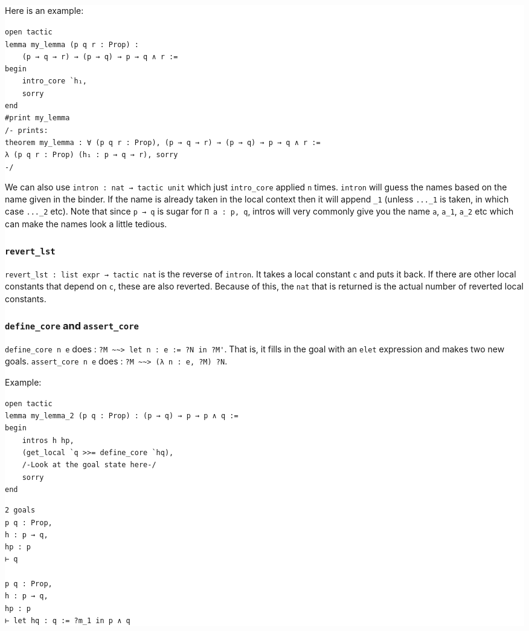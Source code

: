 Here is an example:

```lean
open tactic
lemma my_lemma (p q r : Prop) : 
    (p → q → r) → (p → q) → p → q ∧ r := 
begin 
    intro_core `h₁,
    sorry
end
#print my_lemma
/- prints:
theorem my_lemma : ∀ (p q r : Prop), (p → q → r) → (p → q) → p → q ∧ r :=
λ (p q r : Prop) (h₁ : p → q → r), sorry
-/
```

We can also use `intron : nat → tactic unit` which just `intro_core` applied `n` times. `intron` will guess the names based on the name given in the binder. 
If the name is already taken in the local context then it will append `_1` (unless `..._1` is taken, in which case `..._2` etc).
Note that since `p → q` is sugar for `Π a : p, q`, intros will very commonly give you the name `a`, `a_1`, `a_2` etc which can make the names look a little tedious.

### `revert_lst`

`revert_lst : list expr → tactic nat` is the reverse of `intron`. It takes a local constant `c` and puts it back.
If there are other local constants that depend on `c`, these are also reverted. Because of this, the `nat` that is returned is the actual number of reverted local constants.

### `define_core` and `assert_core`

`define_core n e` does : `?M ~~> let n : e := ?N in ?M'`. That is, it fills in the goal with an `elet` expression and makes two new goals.
`assert_core n e` does : `?M ~~> (λ n : e, ?M) ?N`.

Example:
```lean
open tactic
lemma my_lemma_2 (p q : Prop) : (p → q) → p → p ∧ q := 
begin 
    intros h hp,
    (get_local `q >>= define_core `hq),
    /-Look at the goal state here-/
    sorry
end
```
```lean
2 goals
p q : Prop,
h : p → q,
hp : p
⊢ q

p q : Prop,
h : p → q,
hp : p
⊢ let hq : q := ?m_1 in p ∧ q
```
